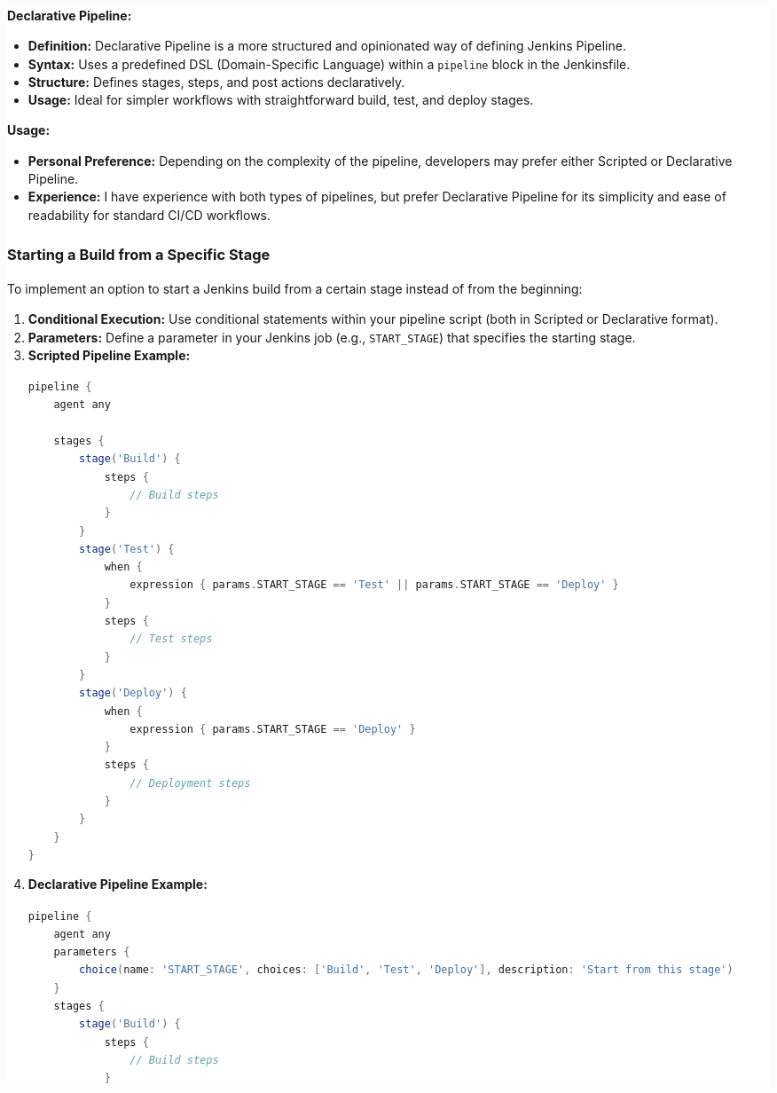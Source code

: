 **Declarative Pipeline:**
- **Definition:** Declarative Pipeline is a more structured and opinionated way of defining Jenkins Pipeline.
- **Syntax:** Uses a predefined DSL (Domain-Specific Language) within a `pipeline` block in the Jenkinsfile.
- **Structure:** Defines stages, steps, and post actions declaratively.
- **Usage:** Ideal for simpler workflows with straightforward build, test, and deploy stages.

**Usage:**
- **Personal Preference:** Depending on the complexity of the pipeline, developers may prefer either Scripted or Declarative Pipeline.
- **Experience:** I have experience with both types of pipelines, but prefer Declarative Pipeline for its simplicity and ease of readability for standard CI/CD workflows.

### Starting a Build from a Specific Stage

To implement an option to start a Jenkins build from a certain stage instead of from the beginning:

1. **Conditional Execution:** Use conditional statements within your pipeline script (both in Scripted or Declarative format).
2. **Parameters:** Define a parameter in your Jenkins job (e.g., `START_STAGE`) that specifies the starting stage.
3. **Scripted Pipeline Example:**
   ```groovy
   pipeline {
       agent any

       stages {
           stage('Build') {
               steps {
                   // Build steps
               }
           }
           stage('Test') {
               when {
                   expression { params.START_STAGE == 'Test' || params.START_STAGE == 'Deploy' }
               }
               steps {
                   // Test steps
               }
           }
           stage('Deploy') {
               when {
                   expression { params.START_STAGE == 'Deploy' }
               }
               steps {
                   // Deployment steps
               }
           }
       }
   }
   ```
4. **Declarative Pipeline Example:**
   ```groovy
   pipeline {
       agent any
       parameters {
           choice(name: 'START_STAGE', choices: ['Build', 'Test', 'Deploy'], description: 'Start from this stage')
       }
       stages {
           stage('Build') {
               steps {
                   // Build steps
               }
   ```